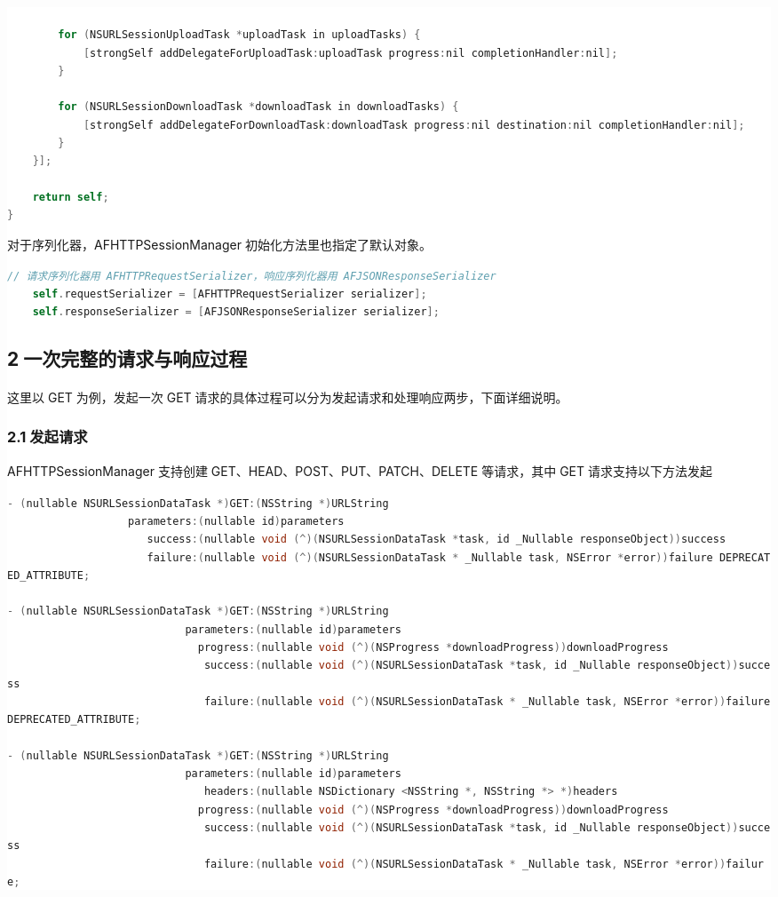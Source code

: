 ```objectivec

        for (NSURLSessionUploadTask *uploadTask in uploadTasks) {
            [strongSelf addDelegateForUploadTask:uploadTask progress:nil completionHandler:nil];
        }

        for (NSURLSessionDownloadTask *downloadTask in downloadTasks) {
            [strongSelf addDelegateForDownloadTask:downloadTask progress:nil destination:nil completionHandler:nil];
        }
    }];

    return self;
}
```

对于序列化器，AFHTTPSessionManager 初始化方法里也指定了默认对象。

```objectivec
// 请求序列化器用 AFHTTPRequestSerializer，响应序列化器用 AFJSONResponseSerializer
    self.requestSerializer = [AFHTTPRequestSerializer serializer];
    self.responseSerializer = [AFJSONResponseSerializer serializer];
```

## 2 一次完整的请求与响应过程

这里以 GET 为例，发起一次 GET 请求的具体过程可以分为发起请求和处理响应两步，下面详细说明。

### 2.1 发起请求

AFHTTPSessionManager 支持创建 GET、HEAD、POST、PUT、PATCH、DELETE 等请求，其中 GET 请求支持以下方法发起

```objectivec
- (nullable NSURLSessionDataTask *)GET:(NSString *)URLString
                   parameters:(nullable id)parameters
                      success:(nullable void (^)(NSURLSessionDataTask *task, id _Nullable responseObject))success
                      failure:(nullable void (^)(NSURLSessionDataTask * _Nullable task, NSError *error))failure DEPRECATED_ATTRIBUTE;

- (nullable NSURLSessionDataTask *)GET:(NSString *)URLString
                            parameters:(nullable id)parameters
                              progress:(nullable void (^)(NSProgress *downloadProgress))downloadProgress
                               success:(nullable void (^)(NSURLSessionDataTask *task, id _Nullable responseObject))success
                               failure:(nullable void (^)(NSURLSessionDataTask * _Nullable task, NSError *error))failure DEPRECATED_ATTRIBUTE;

- (nullable NSURLSessionDataTask *)GET:(NSString *)URLString
                            parameters:(nullable id)parameters
                               headers:(nullable NSDictionary <NSString *, NSString *> *)headers
                              progress:(nullable void (^)(NSProgress *downloadProgress))downloadProgress
                               success:(nullable void (^)(NSURLSessionDataTask *task, id _Nullable responseObject))success
                               failure:(nullable void (^)(NSURLSessionDataTask * _Nullable task, NSError *error))failure;
```

